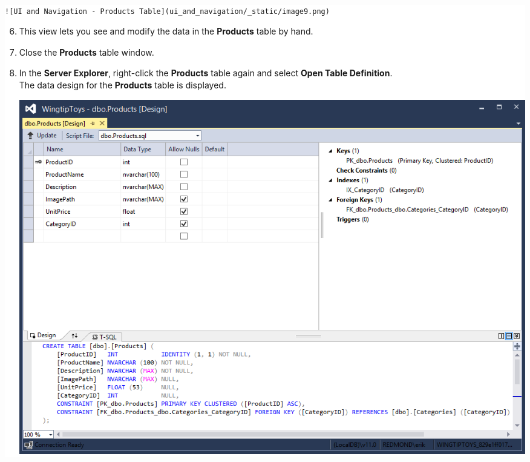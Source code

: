     ![UI and Navigation - Products Table](ui_and_navigation/_static/image9.png)
6. This view lets you see and modify the data in the **Products** table by hand.
7. Close the **Products** table window.
8. In the **Server Explorer**, right-click the **Products** table again and select **Open Table Definition**.  
 The data design for the     **Products** table is displayed. 

    ![UI and Navigation - Products Design](ui_and_navigation/_static/image10.png)